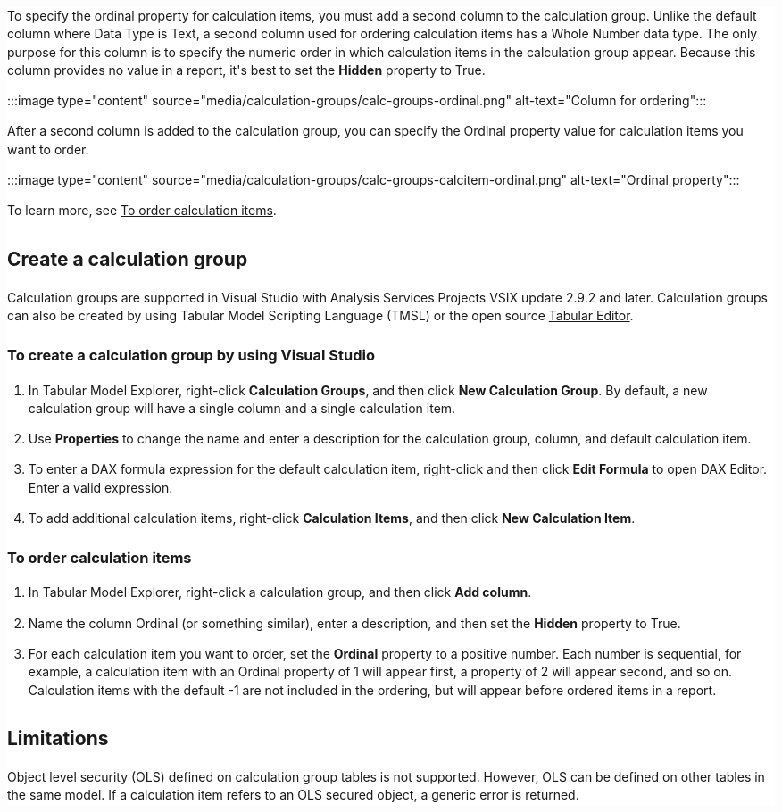 To specify the ordinal property for calculation items, you must add a second column to the calculation group. Unlike the default column where Data Type is Text, a second column used for ordering calculation items has a Whole Number data type. The only purpose for this column is to specify the numeric order in which calculation items in the calculation group appear. Because this column provides no value in a report, it's best to set the **Hidden** property to True.  

:::image type="content" source="media/calculation-groups/calc-groups-ordinal.png" alt-text="Column for ordering":::

After a second column is added to the calculation group, you can specify the Ordinal property value for calculation items you want to order. 

:::image type="content" source="media/calculation-groups/calc-groups-calcitem-ordinal.png" alt-text="Ordinal property":::

To learn more, see [To order calculation items](#to-order-calculation-items).

## Create a calculation group

Calculation groups are supported in Visual Studio with Analysis Services Projects VSIX update 2.9.2 and later. Calculation groups can also be created by using Tabular Model Scripting Language (TMSL) or the open source [Tabular Editor](https://github.com/otykier/TabularEditor).

### To create a calculation group by using Visual Studio

1. In Tabular Model Explorer, right-click **Calculation Groups**, and then click **New Calculation Group**. By default, a new calculation group will have a single column and a single calculation item.

2. Use **Properties** to change the name and enter a description for the calculation group, column, and default calculation item.

3. To enter a DAX formula expression for the default calculation item, right-click and then click **Edit Formula** to open DAX Editor. Enter a valid expression.

4. To add additional calculation items, right-click **Calculation Items**, and then click **New Calculation Item**. 

### To order calculation items

1. In Tabular Model Explorer, right-click a calculation group, and then click **Add column**. 

2. Name the column Ordinal (or something similar), enter a description, and then set the **Hidden** property to True.

3. For each calculation item you want to order, set the **Ordinal** property to a positive number. Each number is sequential, for example, a calculation item with an Ordinal property of 1 will appear first, a property of 2 will appear second, and so on. Calculation items with the default -1 are not included in the ordering, but will appear before ordered items in a report.

## Limitations

[Object level security](object-level-security.md) (OLS) defined on calculation group tables is not supported. However, OLS can be defined on other tables in the same model. If a calculation item refers to an OLS secured object, a generic error is returned.
